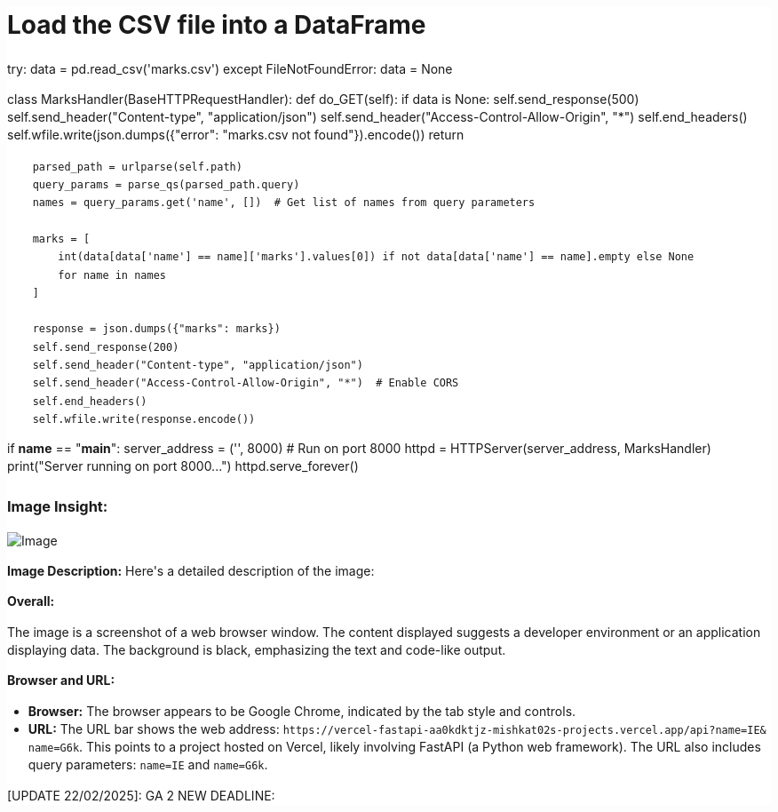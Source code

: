 # Load the CSV file into a DataFrame
try:
    data = pd.read_csv('marks.csv')
except FileNotFoundError:
    data = None

class MarksHandler(BaseHTTPRequestHandler):
    def do_GET(self):
        if data is None:
            self.send_response(500)
            self.send_header("Content-type", "application/json")
            self.send_header("Access-Control-Allow-Origin", "*")
            self.end_headers()
            self.wfile.write(json.dumps({"error": "marks.csv not found"}).encode())
            return

        parsed_path = urlparse(self.path)
        query_params = parse_qs(parsed_path.query)
        names = query_params.get('name', [])  # Get list of names from query parameters

        marks = [
            int(data[data['name'] == name]['marks'].values[0]) if not data[data['name'] == name].empty else None 
            for name in names
        ]

        response = json.dumps({"marks": marks})
        self.send_response(200)
        self.send_header("Content-type", "application/json")
        self.send_header("Access-Control-Allow-Origin", "*")  # Enable CORS
        self.end_headers()
        self.wfile.write(response.encode())

if __name__ == "__main__":
    server_address = ('', 8000)  # Run on port 8000
    httpd = HTTPServer(server_address, MarksHandler)
    print("Server running on port 8000...")
    httpd.serve_forever()

### Image Insight:
![Image](https://europe1.discourse-cdn.com/flex013/uploads/iitm/optimized/3X/9/5/9540d770e250d10f3b19c38ce563192219676d6e_2_690x431.png)

**Image Description:** Here's a detailed description of the image:

**Overall:**

The image is a screenshot of a web browser window. The content displayed suggests a developer environment or an application displaying data. The background is black, emphasizing the text and code-like output.

**Browser and URL:**

*   **Browser:** The browser appears to be Google Chrome, indicated by the tab style and controls.
*   **URL:** The URL bar shows the web address: `https://vercel-fastapi-aa0kdktjz-mishkat02s-projects.vercel.app/api?name=IE&name=G6k`. This points to a project hosted on Vercel, likely involving FastAPI (a Python web framework). The URL also includes query parameters: `name=IE` and `name=G6k`.


[UPDATE 22/02/2025]: GA 2 NEW DEADLINE: 